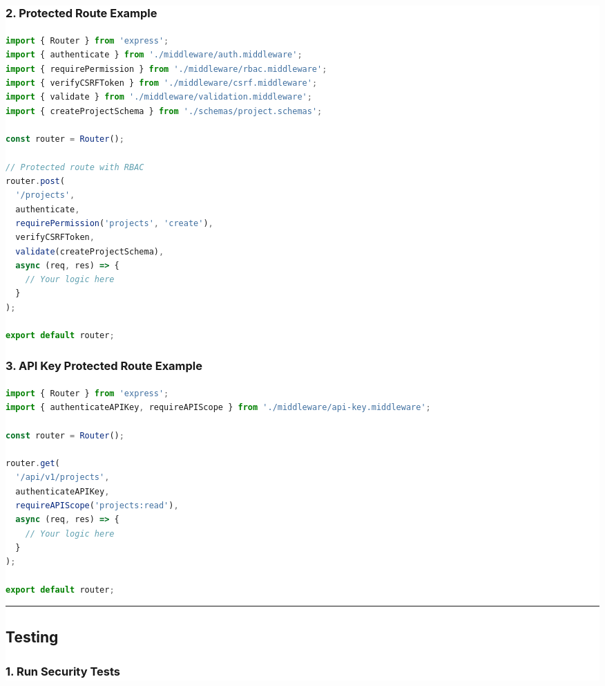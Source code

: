 ### 2. Protected Route Example

```typescript
import { Router } from 'express';
import { authenticate } from './middleware/auth.middleware';
import { requirePermission } from './middleware/rbac.middleware';
import { verifyCSRFToken } from './middleware/csrf.middleware';
import { validate } from './middleware/validation.middleware';
import { createProjectSchema } from './schemas/project.schemas';

const router = Router();

// Protected route with RBAC
router.post(
  '/projects',
  authenticate,
  requirePermission('projects', 'create'),
  verifyCSRFToken,
  validate(createProjectSchema),
  async (req, res) => {
    // Your logic here
  }
);

export default router;
```

### 3. API Key Protected Route Example

```typescript
import { Router } from 'express';
import { authenticateAPIKey, requireAPIScope } from './middleware/api-key.middleware';

const router = Router();

router.get(
  '/api/v1/projects',
  authenticateAPIKey,
  requireAPIScope('projects:read'),
  async (req, res) => {
    // Your logic here
  }
);

export default router;
```

---

## Testing

### 1. Run Security Tests
